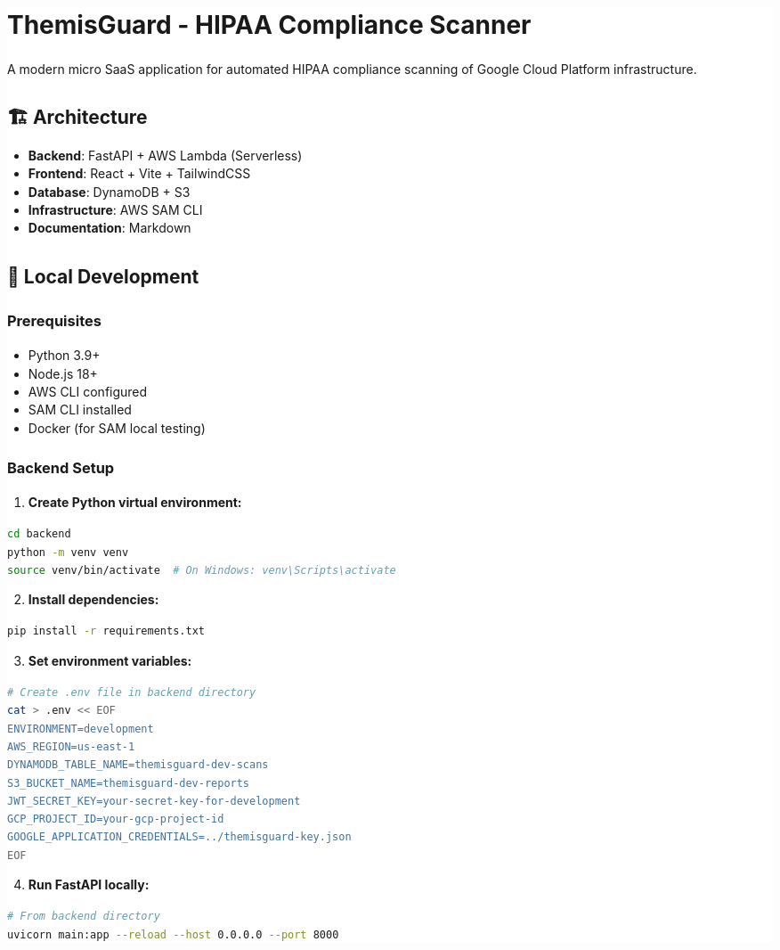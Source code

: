 # ThemisGuard - HIPAA Compliance Scanner

A modern micro SaaS application for automated HIPAA compliance scanning of Google Cloud Platform infrastructure.

## 🏗️ Architecture

- **Backend**: FastAPI + AWS Lambda (Serverless)
- **Frontend**: React + Vite + TailwindCSS
- **Database**: DynamoDB + S3
- **Infrastructure**: AWS SAM CLI
- **Documentation**: Markdown

## 🚀 Local Development

### Prerequisites

- Python 3.9+
- Node.js 18+
- AWS CLI configured
- SAM CLI installed
- Docker (for SAM local testing)

### Backend Setup

1. **Create Python virtual environment:**
```bash
cd backend
python -m venv venv
source venv/bin/activate  # On Windows: venv\Scripts\activate
```

2. **Install dependencies:**
```bash
pip install -r requirements.txt
```

3. **Set environment variables:**
```bash
# Create .env file in backend directory
cat > .env << EOF
ENVIRONMENT=development
AWS_REGION=us-east-1
DYNAMODB_TABLE_NAME=themisguard-dev-scans
S3_BUCKET_NAME=themisguard-dev-reports
JWT_SECRET_KEY=your-secret-key-for-development
GCP_PROJECT_ID=your-gcp-project-id
GOOGLE_APPLICATION_CREDENTIALS=../themisguard-key.json
EOF
```

4. **Run FastAPI locally:**
```bash
# From backend directory
uvicorn main:app --reload --host 0.0.0.0 --port 8000
```
